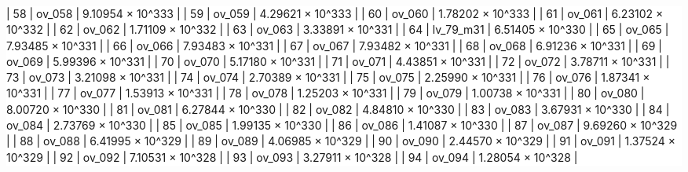 | 58 | ov_058 | 9.10954 × 10^333 |
| 59 | ov_059 | 4.29621 × 10^333 |
| 60 | ov_060 | 1.78202 × 10^333 |
| 61 | ov_061 | 6.23102 × 10^332 |
| 62 | ov_062 | 1.71109 × 10^332 |
| 63 | ov_063 | 3.33891 × 10^331 |
| 64 | lv_79_m31 | 6.51405 × 10^330 |
| 65 | ov_065 | 7.93485 × 10^331 |
| 66 | ov_066 | 7.93483 × 10^331 |
| 67 | ov_067 | 7.93482 × 10^331 |
| 68 | ov_068 | 6.91236 × 10^331 |
| 69 | ov_069 | 5.99396 × 10^331 |
| 70 | ov_070 | 5.17180 × 10^331 |
| 71 | ov_071 | 4.43851 × 10^331 |
| 72 | ov_072 | 3.78711 × 10^331 |
| 73 | ov_073 | 3.21098 × 10^331 |
| 74 | ov_074 | 2.70389 × 10^331 |
| 75 | ov_075 | 2.25990 × 10^331 |
| 76 | ov_076 | 1.87341 × 10^331 |
| 77 | ov_077 | 1.53913 × 10^331 |
| 78 | ov_078 | 1.25203 × 10^331 |
| 79 | ov_079 | 1.00738 × 10^331 |
| 80 | ov_080 | 8.00720 × 10^330 |
| 81 | ov_081 | 6.27844 × 10^330 |
| 82 | ov_082 | 4.84810 × 10^330 |
| 83 | ov_083 | 3.67931 × 10^330 |
| 84 | ov_084 | 2.73769 × 10^330 |
| 85 | ov_085 | 1.99135 × 10^330 |
| 86 | ov_086 | 1.41087 × 10^330 |
| 87 | ov_087 | 9.69260 × 10^329 |
| 88 | ov_088 | 6.41995 × 10^329 |
| 89 | ov_089 | 4.06985 × 10^329 |
| 90 | ov_090 | 2.44570 × 10^329 |
| 91 | ov_091 | 1.37524 × 10^329 |
| 92 | ov_092 | 7.10531 × 10^328 |
| 93 | ov_093 | 3.27911 × 10^328 |
| 94 | ov_094 | 1.28054 × 10^328 |